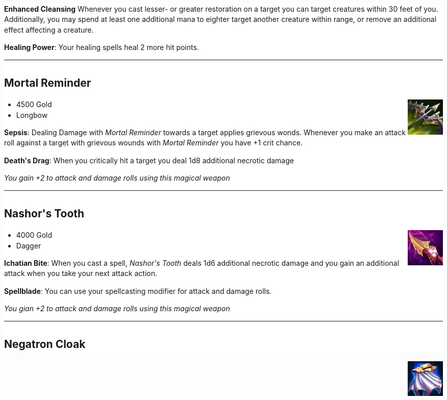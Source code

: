 **Enhanced Cleansing** Whenever you cast lesser- or greater restoration on a target you can target creatures within 30 feet of you. Additionally, you may spend at least one additional mana to eighter target another creature within range, or remove an additional effect affecting a creature.

**Healing Power**: Your healing spells heal 2 more hit points.

---

## Mortal Reminder

<img src="https://github.com/Sebastianhju/Runeterra-5e/blob/main/img-items/Mortal Reminder.png" Align=right width=8% height=8%>

- 4500 Gold
- Longbow

**Sepsis**: Dealing Damage with _Mortal Reminder_ towards a target applies grievous wonds. Whenever you make an attack roll against a target with grievous wounds with _Mortal Reminder_ you have +1 crit chance. 

**Death's Drag**: When you critically hit a target you deal 1d8 additional necrotic damage

_You gain +2 to attack and damage rolls using this magical weapon_

---

## Nashor's Tooth

<img src="https://github.com/Sebastianhju/Runeterra-5e/blob/main/img-items/Nashor's Tooth.png" Align=right width=8% height=8%>

- 4000 Gold
- Dagger

**Ichatian Bite**: When you cast a spell, _Nashor's Tooth_ deals 1d6 additional necrotic damage and you gain an additional attack when you take your next attack action. 

**Spellblade**: You can use your spellcasting modifier for attack and damage rolls.

_You gian +2 to attack and damage rolls using this magical weapon_

---

## Negatron Cloak

<img src="https://github.com/Sebastianhju/Runeterra-5e/blob/main/img-items/Negatron Cloak.png" Align=right width=8% height=8%>
